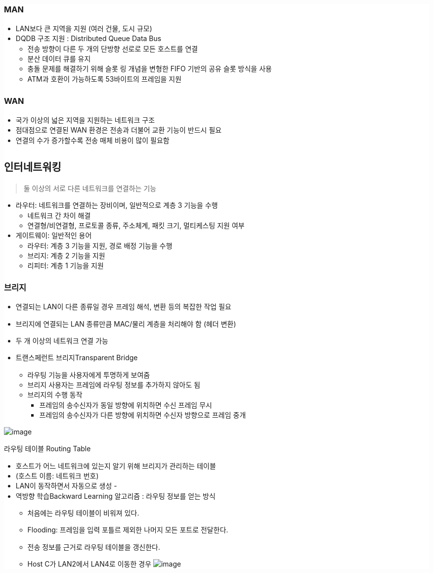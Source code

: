 ### MAN

- LAN보다 큰 지역을 지원 (여러 건물, 도시 규모)
- DQDB 구조 지원 : Distributed Queue Data Bus
  - 전송 방향이 다른 두 개의 단방향 선로로 모든 호스트를 연결
  - 분산 데이터 큐를 유지
  - 충돌 문제를 해결하기 위해 슬롯 링 개념을 변형한 FIFO 기반의 공유 슬롯 방식을 사용
  - ATM과 호환이 가능하도록 53바이트의 프레임을 지원

### WAN

- 국가 이상의 넓은 지역을 지원하는 네트워크 구조
- 점대점으로 연결된 WAN 환경은 전송과 더불어 교환 기능이 반드시 필요
- 연결의 수가 증가할수록 전송 매체 비용이 많이 필요함

## 인터네트워킹

> 둘 이상의 서로 다른 네트워크를 연결하는 기능

- 라우터: 네트워크를 연결하는 장비이며, 일반적으로 계층 3 기능을 수행
  - 네트워크 간 차이 해결
  - 연결형/비연결형, 프로토콜 종류, 주소체계, 패킷 크기, 멀티케스팅 지원 여부
- 게이트웨이: 일반적인 용어
  - 라우터: 계층 3 기능을 지원, 경로 배정 기능을 수행
  - 브리지: 계층 2 기능을 지원
  - 리피터: 계층 1 기능을 지원

### 브리지

- 연결되는 LAN이 다른 종류일 경우 프레임 해석, 변환 등의 복잡한 작업 필요
- 브리지에 연결되는 LAN 종류만큼 MAC/물리 계층을 처리해야 함 (헤더 변환)
- 두 개 이상의 네트워크 연결 가능

- 트랜스페런트 브리지Transparent Bridge
  - 라우팅 기능을 사용자에게 투명하게 보여줌
  - 브리지 사용자는 프레임에 라우팅 정보를 추가하지 않아도 됨
  - 브리지의 수행 동작
    - 프레임의 송수신자가 동일 방향에 위치하면 수신 프레임 무시
    - 프레임의 송수신자가 다른 방향에 위치하면 수신자 방향으로 프레임 중개

![image](https://user-images.githubusercontent.com/32366711/164257215-4ef559aa-9443-4791-a8c2-280fb2679be6.png)

라우팅 테이블 Routing Table 
- 호스트가 어느 네트워크에 있는지 알기 위해 브리지가 관리하는 테이블
- (호스트 이름: 네트워크 번호)
- LAN이 동작하면서 자동으로 생성      - 
- 역방향 학습Backward Learning 알고리즘 : 라우팅 정보를 얻는 방식
  - 처음에는 라우팅 테이블이 비워져 있다.
  - Flooding: 프레임을 입력 포틀르 제외한 나머지 모든 포트로 전달한다.
  - 전송 정보를 근거로 라우팅 테이블을 갱신한다.
  
  - Host C가 LAN2에서 LAN4로 이동한 경우
![image](https://user-images.githubusercontent.com/32366711/164257563-ac524b02-8b2a-4a92-a7a6-89644ac208eb.png)
